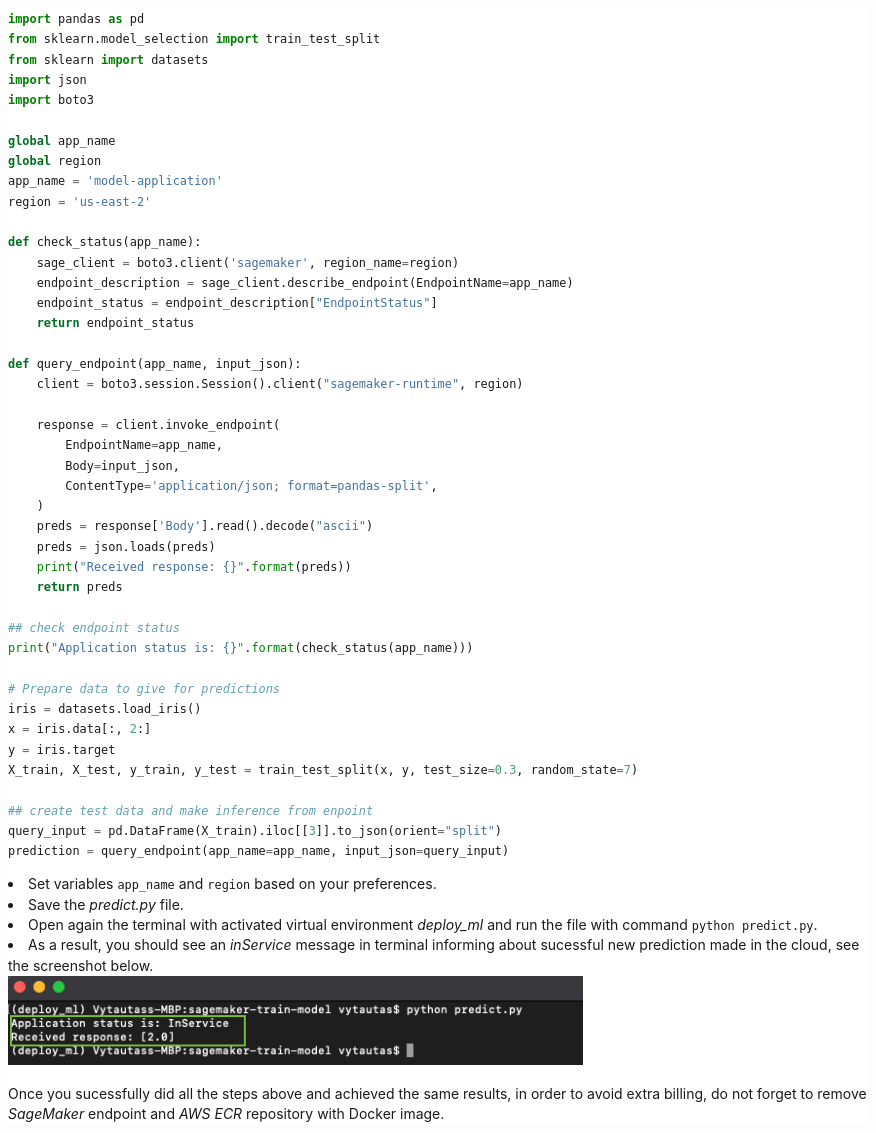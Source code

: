 ```` py
import pandas as pd
from sklearn.model_selection import train_test_split
from sklearn import datasets
import json
import boto3

global app_name
global region
app_name = 'model-application'
region = 'us-east-2'

def check_status(app_name):
    sage_client = boto3.client('sagemaker', region_name=region)
    endpoint_description = sage_client.describe_endpoint(EndpointName=app_name)
    endpoint_status = endpoint_description["EndpointStatus"]
    return endpoint_status

def query_endpoint(app_name, input_json):
    client = boto3.session.Session().client("sagemaker-runtime", region)

    response = client.invoke_endpoint(
        EndpointName=app_name,
        Body=input_json,
        ContentType='application/json; format=pandas-split',
    )
    preds = response['Body'].read().decode("ascii")
    preds = json.loads(preds)
    print("Received response: {}".format(preds))
    return preds

## check endpoint status
print("Application status is: {}".format(check_status(app_name)))

# Prepare data to give for predictions
iris = datasets.load_iris()
x = iris.data[:, 2:]
y = iris.target
X_train, X_test, y_train, y_test = train_test_split(x, y, test_size=0.3, random_state=7)

## create test data and make inference from enpoint
query_input = pd.DataFrame(X_train).iloc[[3]].to_json(orient="split")
prediction = query_endpoint(app_name=app_name, input_json=query_input)  
````
      
</li>
    <li>Set variables <code>app_name</code> and <code>region</code> based on your preferences.</li>
    <li>Save the <i>predict.py</i> file.</li>
    <li>Open again the terminal with activated virtual environment <i>deploy_ml</i> and run the file with command <code>python predict.py</code>.</li>
    <li>As a result, you should see an <i>inService</i> message in terminal informing about sucessful new prediction made in the cloud, see the screenshot below.<br>
    <img src="images/Screenshot 2021-09-06 at 17.20.14.png" alt="Sucessfully deployed model to SageMaker", width=575><br>
    </li>
  </ul>
  <p>Once you sucessfully did all the steps above and achieved the same results, in order to avoid extra billing, do not forget to remove <i>SageMaker</i> endpoint and <i>AWS ECR</i> repository with Docker image.</p>
</p>